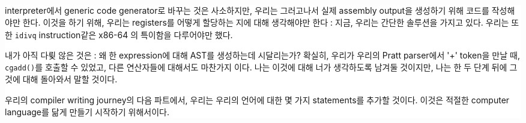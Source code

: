 interpreter에서 generic code generator로 바꾸는 것은 사소하지만, 우리는 그러고나서 실제 assembly output을 생성하기 위해 코드를 작성해야만 한다. 이것을 하기 위해, 우리는 registers를 어떻게 할당하는 지에 대해 생각해야만 한다 : 지금, 우리는 간단한 솔루션을 가지고 있다. 우리는 또한 `idivq` instruction같은 x86-64 의 특이함을 다루어야만 했다.

내가 아직 다륒 않은 것은 : 왜 한 expression에 대해 AST를 생성하는데 시달리는가? 확실히, 우리가 우리의 Pratt parser에서 '+' token을 만날 때, `cgadd()`를 호출할 수 있었고, 다른 연산자들에 대해서도 마찬가지 이다. 나는 이것에 대해 너가 생각하도록 남겨둘 것이지만, 나는 한 두 단계 뒤에 그것에 대해 돌아와서 말할 것이다.

우리의 compiler writing journey의 다음 파트에서, 우리는 우리의 언어에 대한 몇 가지 statements를 추가할 것이다. 이것은 적절한 computer language를 닮게 만들기 시작하기 위해서이다.